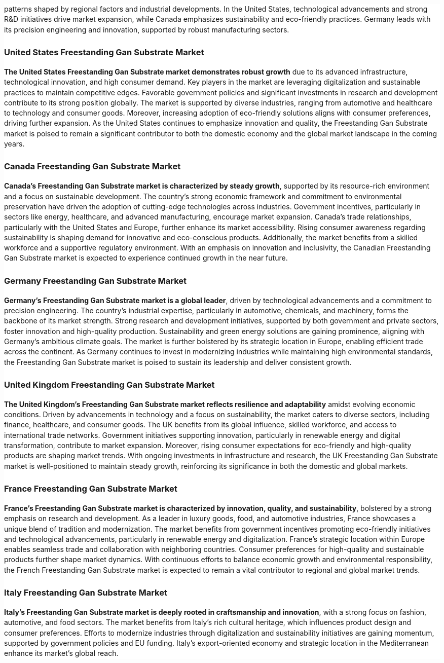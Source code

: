 patterns shaped by regional factors and industrial developments. In the United States, technological advancements and strong R&amp;D initiatives drive market expansion, while Canada emphasizes sustainability and eco-friendly practices. Germany leads with its precision engineering and innovation, supported by robust manufacturing sectors.</span></em></p></blockquote><h3><strong>United States Freestanding Gan Substrate Market</strong></h3><p><strong>The United States Freestanding Gan Substrate market demonstrates robust growth</strong> due to its advanced infrastructure, technological innovation, and high consumer demand. Key players in the market are leveraging digitalization and sustainable practices to maintain competitive edges. Favorable government policies and significant investments in research and development contribute to its strong position globally. The market is supported by diverse industries, ranging from automotive and healthcare to technology and consumer goods. Moreover, increasing adoption of eco-friendly solutions aligns with consumer preferences, driving further expansion. As the United States continues to emphasize innovation and quality, the Freestanding Gan Substrate market is poised to remain a significant contributor to both the domestic economy and the global market landscape in the coming years.</p><h3><strong>Canada Freestanding Gan Substrate Market</strong></h3><p><strong>Canada&rsquo;s Freestanding Gan Substrate market is characterized by steady growth</strong>, supported by its resource-rich environment and a focus on sustainable development. The country&rsquo;s strong economic framework and commitment to environmental preservation have driven the adoption of cutting-edge technologies across industries. Government incentives, particularly in sectors like energy, healthcare, and advanced manufacturing, encourage market expansion. Canada&rsquo;s trade relationships, particularly with the United States and Europe, further enhance its market accessibility. Rising consumer awareness regarding sustainability is shaping demand for innovative and eco-conscious products. Additionally, the market benefits from a skilled workforce and a supportive regulatory environment. With an emphasis on innovation and inclusivity, the Canadian Freestanding Gan Substrate market is expected to experience continued growth in the near future.</p><h3><strong>Germany Freestanding Gan Substrate Market</strong></h3><p><strong>Germany&rsquo;s Freestanding Gan Substrate market is a global leader</strong>, driven by technological advancements and a commitment to precision engineering. The country&rsquo;s industrial expertise, particularly in automotive, chemicals, and machinery, forms the backbone of its market strength. Strong research and development initiatives, supported by both government and private sectors, foster innovation and high-quality production. Sustainability and green energy solutions are gaining prominence, aligning with Germany&rsquo;s ambitious climate goals. The market is further bolstered by its strategic location in Europe, enabling efficient trade across the continent. As Germany continues to invest in modernizing industries while maintaining high environmental standards, the Freestanding Gan Substrate market is poised to sustain its leadership and deliver consistent growth.</p><h3><strong>United Kingdom Freestanding Gan Substrate Market</strong></h3><p><strong>The United Kingdom&rsquo;s Freestanding Gan Substrate market reflects resilience and adaptability</strong> amidst evolving economic conditions. Driven by advancements in technology and a focus on sustainability, the market caters to diverse sectors, including finance, healthcare, and consumer goods. The UK benefits from its global influence, skilled workforce, and access to international trade networks. Government initiatives supporting innovation, particularly in renewable energy and digital transformation, contribute to market expansion. Moreover, rising consumer expectations for eco-friendly and high-quality products are shaping market trends. With ongoing investments in infrastructure and research, the UK Freestanding Gan Substrate market is well-positioned to maintain steady growth, reinforcing its significance in both the domestic and global markets.</p><h3><strong>France Freestanding Gan Substrate Market</strong></h3><p><strong>France&rsquo;s Freestanding Gan Substrate market is characterized by innovation, quality, and sustainability</strong>, bolstered by a strong emphasis on research and development. As a leader in luxury goods, food, and automotive industries, France showcases a unique blend of tradition and modernization. The market benefits from government incentives promoting eco-friendly initiatives and technological advancements, particularly in renewable energy and digitalization. France&rsquo;s strategic location within Europe enables seamless trade and collaboration with neighboring countries. Consumer preferences for high-quality and sustainable products further shape market dynamics. With continuous efforts to balance economic growth and environmental responsibility, the French Freestanding Gan Substrate market is expected to remain a vital contributor to regional and global market trends.</p><h3><strong>Italy Freestanding Gan Substrate Market</strong></h3><p><strong>Italy&rsquo;s Freestanding Gan Substrate market is deeply rooted in craftsmanship and innovation</strong>, with a strong focus on fashion, automotive, and food sectors. The market benefits from Italy&rsquo;s rich cultural heritage, which influences product design and consumer preferences. Efforts to modernize industries through digitalization and sustainability initiatives are gaining momentum, supported by government policies and EU funding. Italy&rsquo;s export-oriented economy and strategic location in the Mediterranean enhance its market&rsquo;s global reach.